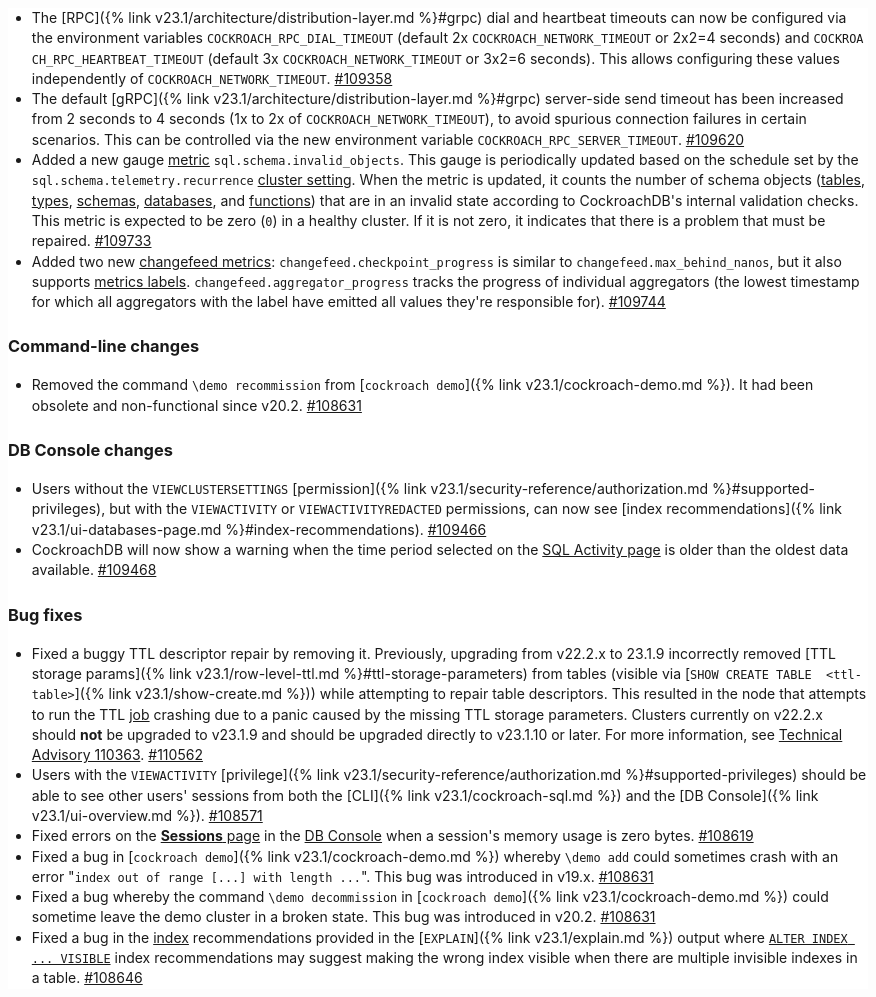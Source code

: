 - The [RPC]({% link v23.1/architecture/distribution-layer.md %}#grpc) dial and heartbeat timeouts can now be configured via the environment variables `COCKROACH_RPC_DIAL_TIMEOUT` (default 2x `COCKROACH_NETWORK_TIMEOUT` or 2x2=4 seconds) and `COCKROACH_RPC_HEARTBEAT_TIMEOUT` (default 3x `COCKROACH_NETWORK_TIMEOUT` or 3x2=6 seconds). This allows configuring these values independently of `COCKROACH_NETWORK_TIMEOUT`. [#109358][#109358]
- The default [gRPC]({% link v23.1/architecture/distribution-layer.md %}#grpc) server-side send timeout has been increased from 2 seconds to 4 seconds (1x to 2x of `COCKROACH_NETWORK_TIMEOUT`), to avoid spurious connection failures in certain scenarios. This can be controlled via the new environment variable `COCKROACH_RPC_SERVER_TIMEOUT`. [#109620][#109620]
- Added a new gauge [metric](../v23.1/metrics.html) `sql.schema.invalid_objects`. This gauge is periodically updated based on the schedule set by the `sql.schema.telemetry.recurrence` [cluster setting](../v23.1/cluster-settings.html). When the metric is updated, it counts the number of schema objects ([tables](../v23.1/create-table.html), [types](../v23.1/create-type.html), [schemas](../v23.1/create-schema.html), [databases](../v23.1/create-database.html), and [functions](../v23.1/user-defined-functions.html)) that are in an invalid state according to CockroachDB's internal validation checks. This metric is expected to be zero (`0`) in a healthy cluster. If it is not zero, it indicates that there is a problem that must be repaired. [#109733][#109733]
- Added two new [changefeed metrics](../v23.1/monitor-and-debug-changefeeds.html#recommended-changefeed-metrics-to-track): `changefeed.checkpoint_progress`  is similar to `changefeed.max_behind_nanos`, but it also supports [metrics labels](../v23.1/monitor-and-debug-changefeeds.html#using-changefeed-metrics-labels). `changefeed.aggregator_progress` tracks the progress of individual aggregators (the lowest timestamp for which all aggregators with the label have emitted all values they're responsible for). [#109744][#109744]

<h3 id="v23-1-11-command-line-changes">Command-line changes</h3>

- Removed the command `\demo recommission` from [`cockroach demo`]({% link v23.1/cockroach-demo.md %}). It had been obsolete and non-functional since v20.2. [#108631][#108631]

<h3 id="v23-1-11-db-console-changes">DB Console changes</h3>

- Users without the `VIEWCLUSTERSETTINGS` [permission]({% link v23.1/security-reference/authorization.md %}#supported-privileges), but with the `VIEWACTIVITY` or `VIEWACTIVITYREDACTED` permissions, can now see [index recommendations]({% link v23.1/ui-databases-page.md %}#index-recommendations). [#109466][#109466]
- CockroachDB will now show a warning when the time period selected on the [SQL Activity page](../v23.1/ui-overview.html#sql-activity) is older than the oldest data available. [#109468][#109468]

<h3 id="v23-1-11-bug-fixes">Bug fixes</h3>

- Fixed a buggy TTL descriptor repair by removing it. Previously, upgrading from v22.2.x to 23.1.9 incorrectly removed [TTL storage params]({% link v23.1/row-level-ttl.md %}#ttl-storage-parameters) from tables (visible via [`SHOW CREATE TABLE  <ttl-table>`]({% link v23.1/show-create.md %})) while attempting to repair table descriptors. This resulted in the node that attempts to run the TTL [job](../v23.1/show-jobs.html) crashing due to a panic caused by the missing TTL storage parameters. Clusters currently on v22.2.x should **not** be upgraded to v23.1.9 and should be upgraded directly to v23.1.10 or later. For more information, see [Technical Advisory 110363](../advisories/a110363.html). [#110562][#110562]
- Users with the `VIEWACTIVITY` [privilege]({% link v23.1/security-reference/authorization.md %}#supported-privileges) should be able to see other users' sessions from both the [CLI]({% link v23.1/cockroach-sql.md %}) and the [DB Console]({% link v23.1/ui-overview.md %}). [#108571][#108571]
- Fixed errors on the [**Sessions** page](../v23.1/ui-sessions-page.html) in the [DB Console](../v23.1/ui-overview.html) when a session's memory usage is zero bytes. [#108619][#108619]
- Fixed a bug in [`cockroach demo`]({% link v23.1/cockroach-demo.md %}) whereby `\demo add` could sometimes crash with an error "`index out of range [...] with length ...`". This bug was introduced in v19.x. [#108631][#108631]
- Fixed a bug whereby the command `\demo decommission` in [`cockroach demo`]({% link v23.1/cockroach-demo.md %}) could sometime leave the demo cluster in a broken state. This bug was introduced in v20.2. [#108631][#108631]
- Fixed a bug in the [index](../v23.1/indexes.html) recommendations provided in the [`EXPLAIN`]({% link v23.1/explain.md %}) output where [`ALTER INDEX ... VISIBLE`](../v23.1/alter-index.html) index recommendations may suggest making the wrong index visible when there are multiple invisible indexes in a table. [#108646][#108646]

[#106798]: https://github.com/cockroachdb/cockroach/pull/106798
[#106875]: https://github.com/cockroachdb/cockroach/pull/106875
[#108285]: https://github.com/cockroachdb/cockroach/pull/108285
[#108345]: https://github.com/cockroachdb/cockroach/pull/108345
[#108469]: https://github.com/cockroachdb/cockroach/pull/108469
[#108478]: https://github.com/cockroachdb/cockroach/pull/108478
[#108571]: https://github.com/cockroachdb/cockroach/pull/108571
[#108619]: https://github.com/cockroachdb/cockroach/pull/108619
[#108631]: https://github.com/cockroachdb/cockroach/pull/108631
[#108646]: https://github.com/cockroachdb/cockroach/pull/108646
[#108727]: https://github.com/cockroachdb/cockroach/pull/108727
[#108780]: https://github.com/cockroachdb/cockroach/pull/108780
[#108785]: https://github.com/cockroachdb/cockroach/pull/108785
[#108801]: https://github.com/cockroachdb/cockroach/pull/108801
[#108812]: https://github.com/cockroachdb/cockroach/pull/108812
[#108909]: https://github.com/cockroachdb/cockroach/pull/108909
[#108912]: https://github.com/cockroachdb/cockroach/pull/108912
[#108985]: https://github.com/cockroachdb/cockroach/pull/108985
[#108987]: https://github.com/cockroachdb/cockroach/pull/108987
[#109008]: https://github.com/cockroachdb/cockroach/pull/109008
[#109014]: https://github.com/cockroachdb/cockroach/pull/109014
[#109015]: https://github.com/cockroachdb/cockroach/pull/109015
[#109018]: https://github.com/cockroachdb/cockroach/pull/109018
[#109035]: https://github.com/cockroachdb/cockroach/pull/109035
[#109123]: https://github.com/cockroachdb/cockroach/pull/109123
[#109144]: https://github.com/cockroachdb/cockroach/pull/109144
[#109195]: https://github.com/cockroachdb/cockroach/pull/109195
[#109234]: https://github.com/cockroachdb/cockroach/pull/109234
[#109235]: https://github.com/cockroachdb/cockroach/pull/109235
[#109253]: https://github.com/cockroachdb/cockroach/pull/109253
[#109274]: https://github.com/cockroachdb/cockroach/pull/109274
[#109358]: https://github.com/cockroachdb/cockroach/pull/109358
[#109393]: https://github.com/cockroachdb/cockroach/pull/109393
[#109466]: https://github.com/cockroachdb/cockroach/pull/109466
[#109468]: https://github.com/cockroachdb/cockroach/pull/109468
[#109470]: https://github.com/cockroachdb/cockroach/pull/109470
[#109479]: https://github.com/cockroachdb/cockroach/pull/109479
[#109515]: https://github.com/cockroachdb/cockroach/pull/109515
[#109525]: https://github.com/cockroachdb/cockroach/pull/109525
[#109620]: https://github.com/cockroachdb/cockroach/pull/109620
[#109632]: https://github.com/cockroachdb/cockroach/pull/109632
[#109663]: https://github.com/cockroachdb/cockroach/pull/109663
[#109707]: https://github.com/cockroachdb/cockroach/pull/109707
[#109711]: https://github.com/cockroachdb/cockroach/pull/109711
[#109733]: https://github.com/cockroachdb/cockroach/pull/109733
[#109735]: https://github.com/cockroachdb/cockroach/pull/109735
[#109744]: https://github.com/cockroachdb/cockroach/pull/109744
[#109752]: https://github.com/cockroachdb/cockroach/pull/109752
[#109777]: https://github.com/cockroachdb/cockroach/pull/109777
[#109859]: https://github.com/cockroachdb/cockroach/pull/109859
[#109940]: https://github.com/cockroachdb/cockroach/pull/109940
[#110206]: https://github.com/cockroachdb/cockroach/pull/110206
[#110273]: https://github.com/cockroachdb/cockroach/pull/110273
[#110562]: https://github.com/cockroachdb/cockroach/pull/110562
